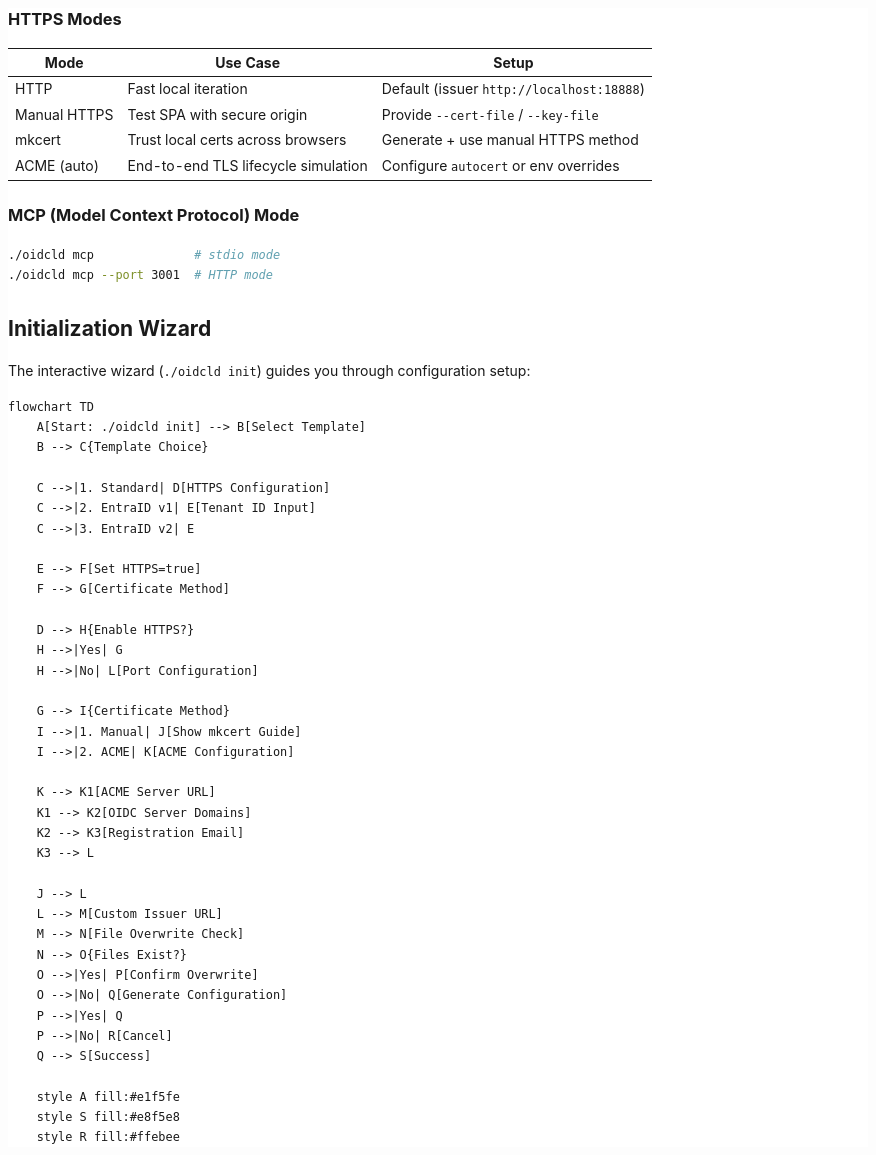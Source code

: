 ### HTTPS Modes
| Mode | Use Case | Setup |
|------|----------|-------|
| HTTP | Fast local iteration | Default (issuer `http://localhost:18888`) |
| Manual HTTPS | Test SPA with secure origin | Provide `--cert-file` / `--key-file` |
| mkcert | Trust local certs across browsers | Generate + use manual HTTPS method |
| ACME (auto) | End-to-end TLS lifecycle simulation | Configure `autocert` or env overrides |

### MCP (Model Context Protocol) Mode
```bash
./oidcld mcp              # stdio mode
./oidcld mcp --port 3001  # HTTP mode
```

## Initialization Wizard

The interactive wizard (`./oidcld init`) guides you through configuration setup:

```mermaid
flowchart TD
    A[Start: ./oidcld init] --> B[Select Template]
    B --> C{Template Choice}
    
    C -->|1. Standard| D[HTTPS Configuration]
    C -->|2. EntraID v1| E[Tenant ID Input]
    C -->|3. EntraID v2| E
    
    E --> F[Set HTTPS=true]
    F --> G[Certificate Method]
    
    D --> H{Enable HTTPS?}
    H -->|Yes| G
    H -->|No| L[Port Configuration]
    
    G --> I{Certificate Method}
    I -->|1. Manual| J[Show mkcert Guide]
    I -->|2. ACME| K[ACME Configuration]
    
    K --> K1[ACME Server URL]
    K1 --> K2[OIDC Server Domains]
    K2 --> K3[Registration Email]
    K3 --> L
    
    J --> L
    L --> M[Custom Issuer URL]
    M --> N[File Overwrite Check]
    N --> O{Files Exist?}
    O -->|Yes| P[Confirm Overwrite]
    O -->|No| Q[Generate Configuration]
    P -->|Yes| Q
    P -->|No| R[Cancel]
    Q --> S[Success]
    
    style A fill:#e1f5fe
    style S fill:#e8f5e8
    style R fill:#ffebee
```
